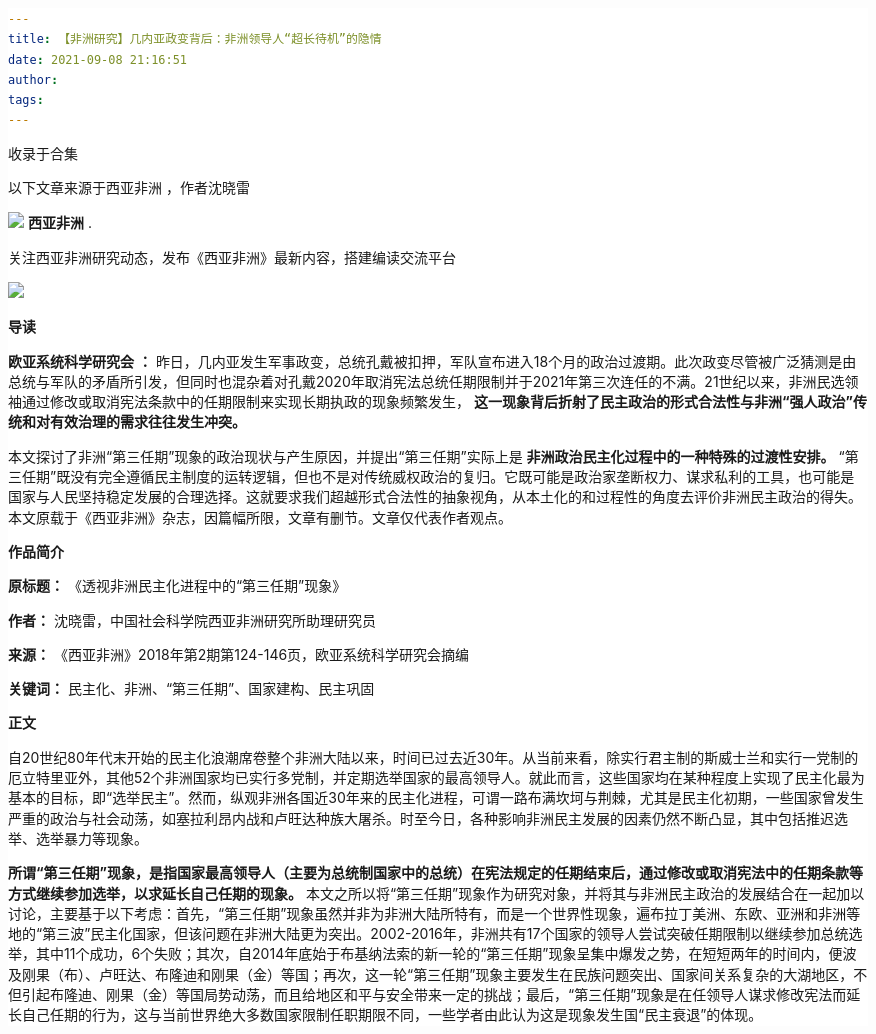 ```yaml
---
title: 【非洲研究】几内亚政变背后：非洲领导人“超长待机”的隐情
date: 2021-09-08 21:16:51
author: 
tags: 
---
```



收录于合集

以下文章来源于西亚非洲 ，作者沈晓雷

![](/images/563/2.png) **西亚非洲** .

关注西亚非洲研究动态，发布《西亚非洲》最新内容，搭建编读交流平台

![](/images/563/3.gif)

  

**导读**

 **欧亚系统科学研究会** **：**
昨日，几内亚发生军事政变，总统孔戴被扣押，军队宣布进入18个月的政治过渡期。此次政变尽管被广泛猜测是由总统与军队的矛盾所引发，但同时也混杂着对孔戴2020年取消宪法总统任期限制并于2021年第三次连任的不满。21世纪以来，非洲民选领袖通过修改或取消宪法条款中的任期限制来实现长期执政的现象频繁发生，
**这一现象背后折射了民主政治的形式合法性与非洲“强人政治”传统和对有效治理的需求往往发生冲突。**

  
本文探讨了非洲“第三任期”现象的政治现状与产生原因，并提出“第三任期”实际上是 **非洲政治民主化过程中的一种特殊的过渡性安排。**
“第三任期”既没有完全遵循民主制度的运转逻辑，但也不是对传统威权政治的复归。它既可能是政治家垄断权力、谋求私利的工具，也可能是国家与人民坚持稳定发展的合理选择。这就要求我们超越形式合法性的抽象视角，从本土化的和过程性的角度去评价非洲民主政治的得失。本文原载于《西亚非洲》杂志，因篇幅所限，文章有删节。文章仅代表作者观点。

  

 **作品简介**

 **原标题：** 《透视非洲民主化进程中的“第三任期”现象》

 **作者：** 沈晓雷，中国社会科学院西亚非洲研究所助理研究员

 **来源：** 《西亚非洲》2018年第2期第124-146页，欧亚系统科学研究会摘编

 **关键词：** 民主化、非洲、“第三任期”、国家建构、民主巩固

  

 **正文**

自20世纪80年代末开始的民主化浪潮席卷整个非洲大陆以来，时间已过去近30年。从当前来看，除实行君主制的斯威士兰和实行一党制的厄立特里亚外，其他52个非洲国家均已实行多党制，并定期选举国家的最高领导人。就此而言，这些国家均在某种程度上实现了民主化最为基本的目标，即“选举民主”。然而，纵观非洲各国近30年来的民主化进程，可谓一路布满坎坷与荆棘，尤其是民主化初期，一些国家曾发生严重的政治与社会动荡，如塞拉利昂内战和卢旺达种族大屠杀。时至今日，各种影响非洲民主发展的因素仍然不断凸显，其中包括推迟选举、选举暴力等现象。

  

**所谓“第三任期”现象，是指国家最高领导人（主要为总统制国家中的总统）在宪法规定的任期结束后，通过修改或取消宪法中的任期条款等方式继续参加选举，以求延长自己任期的现象。**
本文之所以将“第三任期”现象作为研究对象，并将其与非洲民主政治的发展结合在一起加以讨论，主要基于以下考虑：首先，“第三任期”现象虽然并非为非洲大陆所特有，而是一个世界性现象，遍布拉丁美洲、东欧、亚洲和非洲等地的“第三波”民主化国家，但该问题在非洲大陆更为突出。2002-2016年，非洲共有17个国家的领导人尝试突破任期限制以继续参加总统选举，其中11个成功，6个失败；其次，自2014年底始于布基纳法索的新一轮的“第三任期”现象呈集中爆发之势，在短短两年的时间内，便波及刚果（布）、卢旺达、布隆迪和刚果（金）等国；再次，这一轮“第三任期”现象主要发生在民族问题突出、国家间关系复杂的大湖地区，不但引起布隆迪、刚果（金）等国局势动荡，而且给地区和平与安全带来一定的挑战；最后，“第三任期”现象是在任领导人谋求修改宪法而延长自己任期的行为，这与当前世界绝大多数国家限制任职期限不同，一些学者由此认为这是现象发生国“民主衰退”的体现。
